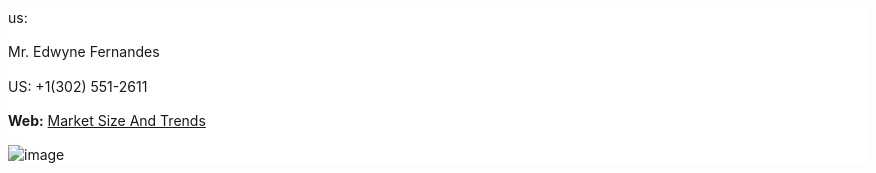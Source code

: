 us:</span></strong></p></div><div class="" data-test-id=""><p><span class="">Mr. Edwyne Fernandes</span></p></div><div class="" data-test-id=""><p><span class="">US: +1(302) 551-2611<br /></span></p><p><span class=""><strong>Web:</strong> <a href="https://www.marketsizeandtrends.com/" target="_blank">Market Size And Trends</a></span></p></div>
![image](https://github.com/user-attachments/assets/81be9abe-cbc5-4c2c-add6-67ce3b560332)
